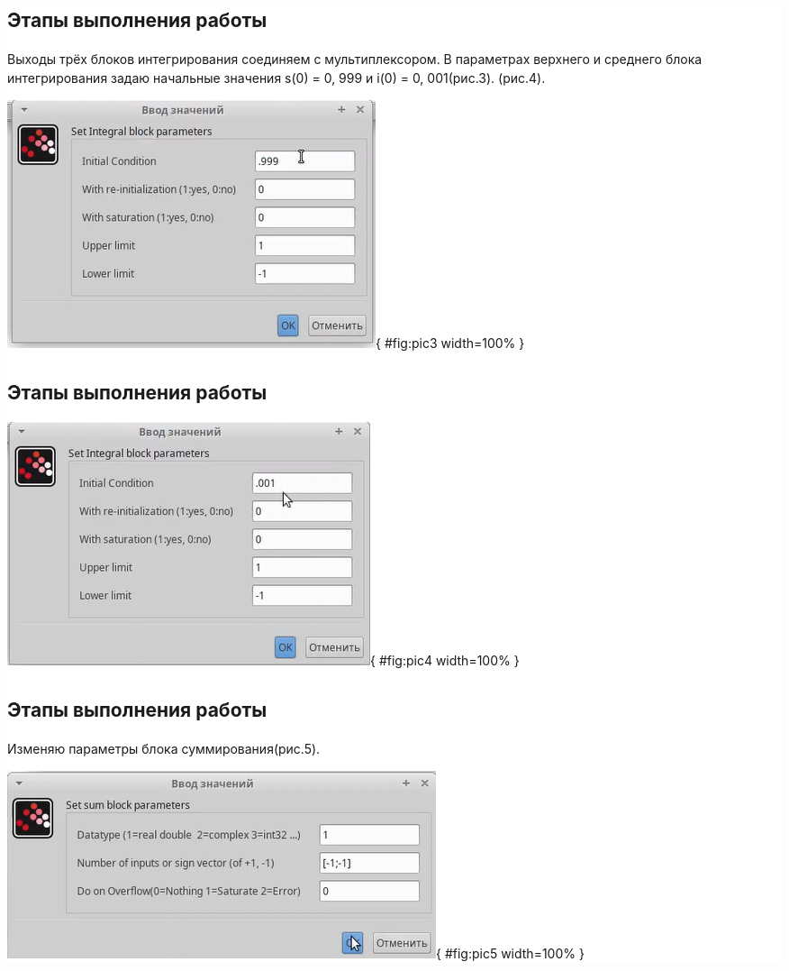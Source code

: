 ## Этапы выполнения работы

Выходы трёх блоков интегрирования соединяем с мультиплексором. В параметрах верхнего и среднего блока интегрирования задаю начальные значения s(0) = 0, 999 и i(0) = 0, 001(рис.3). (рис.4).

![Задаю начальные значения в блоках интегрирования](image/pic3.jpeg){ #fig:pic3 width=100% }

## Этапы выполнения работы

![Задаю начальные значения в блоках интегрирования](image/pic4.jpeg){ #fig:pic4 width=100% }

## Этапы выполнения работы

Изменяю параметры блока суммирования(рис.5).

![Изменяю параметры блока суммирования](image/pic5.jpeg){ #fig:pic5 width=100% }
